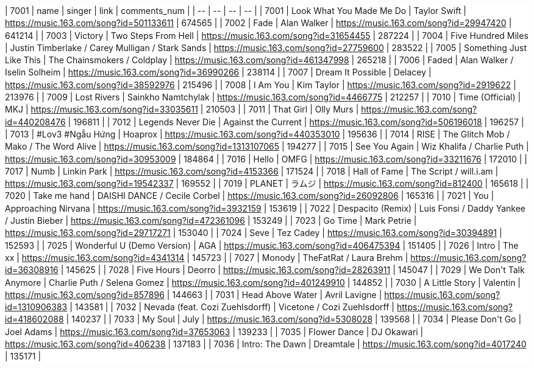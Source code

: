| 7001 | name | singer | link | comments_num |
| -- | -- | -- | -- |
| 7001 | Look What You Made Me Do | Taylor Swift | https://music.163.com/song?id=501133611 | 674565 |
| 7002 | Fade | Alan Walker | https://music.163.com/song?id=29947420 | 641214 |
| 7003 | Victory | Two Steps From Hell | https://music.163.com/song?id=31654455 | 287224 |
| 7004 | Five Hundred Miles | Justin Timberlake / Carey Mulligan / Stark Sands | https://music.163.com/song?id=27759600 | 283522 |
| 7005 | Something Just Like This | The Chainsmokers / Coldplay | https://music.163.com/song?id=461347998 | 265218 |
| 7006 | Faded | Alan Walker / Iselin Solheim | https://music.163.com/song?id=36990266 | 238114 |
| 7007 | Dream It Possible | Delacey | https://music.163.com/song?id=38592976 | 215496 |
| 7008 | I Am You | Kim Taylor | https://music.163.com/song?id=2919622 | 213976 |
| 7009 | Lost Rivers | Sainkho Namtchylak | https://music.163.com/song?id=4466775 | 212257 |
| 7010 | Time (Official) | MKJ | https://music.163.com/song?id=33035611 | 210503 |
| 7011 | That Girl | Olly Murs | https://music.163.com/song?id=440208476 | 196811 |
| 7012 | Legends Never Die | Against the Current | https://music.163.com/song?id=506196018 | 196257 |
| 7013 | #Lov3 #Ngẫu Hứng | Hoaprox | https://music.163.com/song?id=440353010 | 195636 |
| 7014 | RISE | The Glitch Mob / Mako / The Word Alive | https://music.163.com/song?id=1313107065 | 194277 |
| 7015 | See You Again | Wiz Khalifa / Charlie Puth | https://music.163.com/song?id=30953009 | 184864 |
| 7016 | Hello | OMFG | https://music.163.com/song?id=33211676 | 172010 |
| 7017 | Numb | Linkin Park | https://music.163.com/song?id=4153366 | 171524 |
| 7018 | Hall of Fame | The Script / will.i.am | https://music.163.com/song?id=19542337 | 169552 |
| 7019 | PLANET | ラムジ | https://music.163.com/song?id=812400 | 165618 |
| 7020 | Take me hand | DAISHI DANCE / Cecile Corbel | https://music.163.com/song?id=26092806 | 165316 |
| 7021 | You | Approaching Nirvana | https://music.163.com/song?id=3932159 | 153619 |
| 7022 | Despacito (Remix) | Luis Fonsi / Daddy Yankee / Justin Bieber | https://music.163.com/song?id=472361096 | 153249 |
| 7023 | Go Time | Mark Petrie | https://music.163.com/song?id=29717271 | 153040 |
| 7024 | Seve | Tez Cadey | https://music.163.com/song?id=30394891 | 152593 |
| 7025 | Wonderful U (Demo Version) | AGA | https://music.163.com/song?id=406475394 | 151405 |
| 7026 | Intro | The xx | https://music.163.com/song?id=4341314 | 145723 |
| 7027 | Monody | TheFatRat / Laura Brehm | https://music.163.com/song?id=36308916 | 145625 |
| 7028 | Five Hours | Deorro | https://music.163.com/song?id=28263911 | 145047 |
| 7029 | We Don't Talk Anymore | Charlie Puth / Selena Gomez | https://music.163.com/song?id=401249910 | 144852 |
| 7030 | A Little Story | Valentin | https://music.163.com/song?id=857896 | 144663 |
| 7031 | Head Above Water | Avril Lavigne | https://music.163.com/song?id=1310906383 | 143581 |
| 7032 | Nevada (feat. Cozi Zuehlsdorff) | Vicetone / Cozi Zuehlsdorff | https://music.163.com/song?id=418602088 | 140237 |
| 7033 | My Soul | July | https://music.163.com/song?id=5308028 | 139568 |
| 7034 | Please Don't Go | Joel Adams | https://music.163.com/song?id=37653063 | 139233 |
| 7035 | Flower Dance | DJ Okawari | https://music.163.com/song?id=406238 | 137183 |
| 7036 | Intro: The Dawn | Dreamtale | https://music.163.com/song?id=4017240 | 135171 |